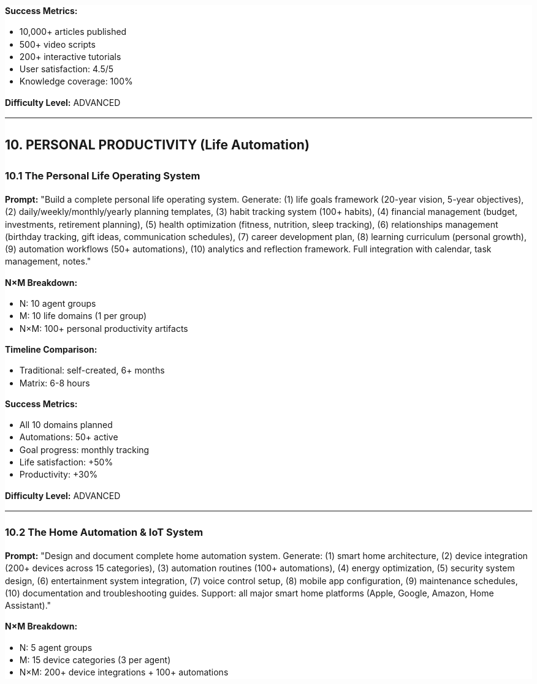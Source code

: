 **Success Metrics:**
- 10,000+ articles published
- 500+ video scripts
- 200+ interactive tutorials
- User satisfaction: 4.5/5
- Knowledge coverage: 100%

**Difficulty Level:** ADVANCED

---

## 10. PERSONAL PRODUCTIVITY (Life Automation)

### 10.1 The Personal Life Operating System

**Prompt:**
"Build a complete personal life operating system. Generate: (1) life goals framework (20-year vision, 5-year objectives), (2) daily/weekly/monthly/yearly planning templates, (3) habit tracking system (100+ habits), (4) financial management (budget, investments, retirement planning), (5) health optimization (fitness, nutrition, sleep tracking), (6) relationships management (birthday tracking, gift ideas, communication schedules), (7) career development plan, (8) learning curriculum (personal growth), (9) automation workflows (50+ automations), (10) analytics and reflection framework. Full integration with calendar, task management, notes."

**N×M Breakdown:**
- N: 10 agent groups
- M: 10 life domains (1 per group)
- N×M: 100+ personal productivity artifacts

**Timeline Comparison:**
- Traditional: self-created, 6+ months
- Matrix: 6-8 hours

**Success Metrics:**
- All 10 domains planned
- Automations: 50+ active
- Goal progress: monthly tracking
- Life satisfaction: +50%
- Productivity: +30%

**Difficulty Level:** ADVANCED

---

### 10.2 The Home Automation & IoT System

**Prompt:**
"Design and document complete home automation system. Generate: (1) smart home architecture, (2) device integration (200+ devices across 15 categories), (3) automation routines (100+ automations), (4) energy optimization, (5) security system design, (6) entertainment system integration, (7) voice control setup, (8) mobile app configuration, (9) maintenance schedules, (10) documentation and troubleshooting guides. Support: all major smart home platforms (Apple, Google, Amazon, Home Assistant)."

**N×M Breakdown:**
- N: 5 agent groups
- M: 15 device categories (3 per agent)
- N×M: 200+ device integrations + 100+ automations
